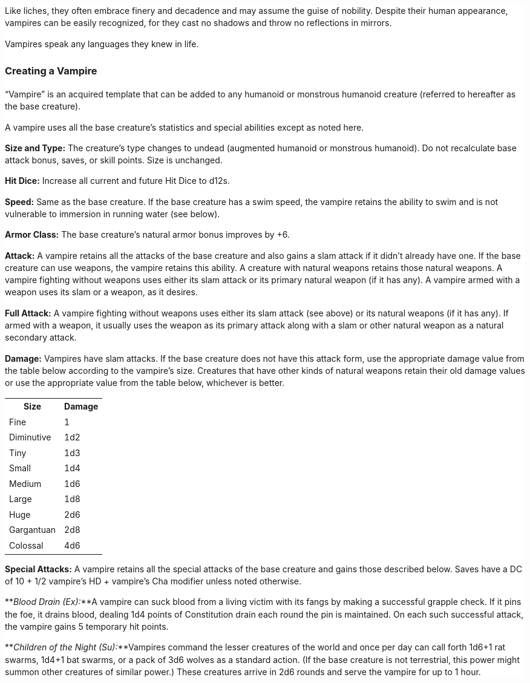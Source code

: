 Like liches, they often embrace finery and decadence and may assume the guise of nobility. Despite their human appearance, vampires can be easily recognized, for they cast no shadows and throw no reflections in mirrors.

Vampires speak any languages they knew in life.

### Creating a Vampire

“Vampire” is an acquired template that can be added to any humanoid or monstrous humanoid creature (referred to hereafter as the base creature).

A vampire uses all the base creature’s statistics and special abilities except as noted here.

**Size and Type:** The creature’s type changes to undead (augmented humanoid or monstrous humanoid). Do not recalculate base attack bonus, saves, or skill points. Size is unchanged.

**Hit Dice:** Increase all current and future Hit Dice to d12s.

**Speed:** Same as the base creature. If the base creature has a swim speed, the vampire retains the ability to swim and is not vulnerable to immersion in running water (see below).

**Armor Class:** The base creature’s natural armor bonus improves by +6.

**Attack:** A vampire retains all the attacks of the base creature and also gains a slam attack if it didn’t already have one. If the base creature can use weapons, the vampire retains this ability. A creature with natural weapons retains those natural weapons. A vampire fighting without weapons uses either its slam attack or its primary natural weapon (if it has any). A vampire armed with a weapon uses its slam or a weapon, as it desires.

**Full Attack:** A vampire fighting without weapons uses either its slam attack (see above) or its natural weapons (if it has any). If armed with a weapon, it usually uses the weapon as its primary attack along with a slam or other natural weapon as a natural secondary attack.

**Damage:** Vampires have slam attacks. If the base creature does not have this attack form, use the appropriate damage value from the table below according to the vampire’s size. Creatures that have other kinds of natural weapons retain their old damage values or use the appropriate value from the table below, whichever is better.

<table data-debug="no-caption" class="half-width-table"><tbody><tr><th>Size</th><th>Damage</th></tr><tr><td>Fine</td><td>1</td></tr><tr><td>Diminutive</td><td>1d2</td></tr><tr><td>Tiny</td><td>1d3</td></tr><tr><td>Small</td><td>1d4</td></tr><tr><td>Medium</td><td>1d6</td></tr><tr><td>Large</td><td>1d8</td></tr><tr><td>Huge</td><td>2d6</td></tr><tr><td>Gargantuan</td><td>2d8</td></tr><tr><td>Colossal</td><td>4d6</td></tr></tbody></table>

**Special Attacks:** A vampire retains all the special attacks of the base creature and gains those described below. Saves have a DC of 10 + 1/2 vampire’s HD + vampire’s Cha modifier unless noted otherwise.

**_Blood Drain (Ex):_**A vampire can suck blood from a living victim with its fangs by making a successful grapple check. If it pins the foe, it drains blood, dealing 1d4 points of Constitution drain each round the pin is maintained. On each such successful attack, the vampire gains 5 temporary hit points.

**_Children of the Night (Su):_**Vampires command the lesser creatures of the world and once per day can call forth 1d6+1 rat swarms, 1d4+1 bat swarms, or a pack of 3d6 wolves as a standard action. (If the base creature is not terrestrial, this power might summon other creatures of similar power.) These creatures arrive in 2d6 rounds and serve the vampire for up to 1 hour.
